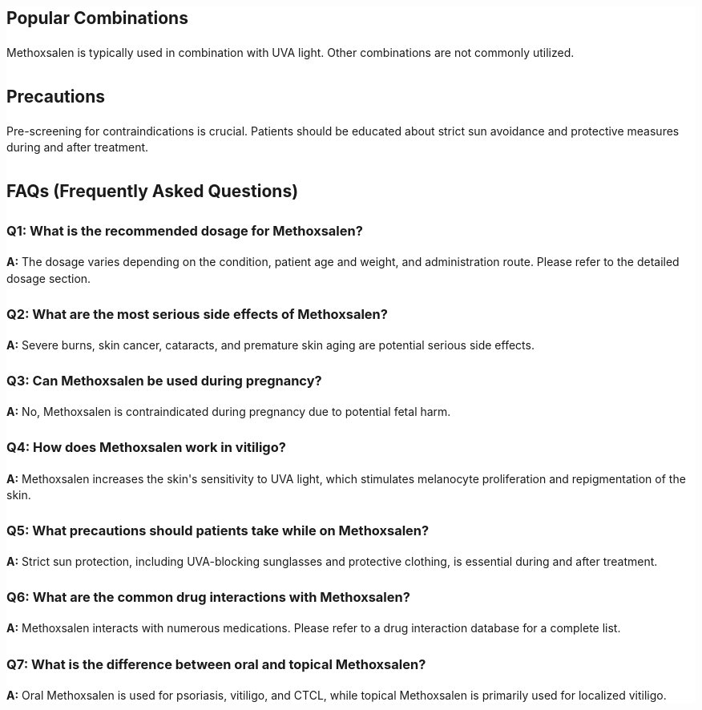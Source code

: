 
## **Popular Combinations**

Methoxsalen is typically used in combination with UVA light. Other combinations are not commonly utilized.


## **Precautions**

Pre-screening for contraindications is crucial. Patients should be educated about strict sun avoidance and protective measures during and after treatment.

## **FAQs (Frequently Asked Questions)**

### **Q1: What is the recommended dosage for Methoxsalen?**

**A:** The dosage varies depending on the condition, patient age and weight, and administration route. Please refer to the detailed dosage section.

### **Q2: What are the most serious side effects of Methoxsalen?**

**A:** Severe burns, skin cancer, cataracts, and premature skin aging are potential serious side effects.

### **Q3: Can Methoxsalen be used during pregnancy?**

**A:** No, Methoxsalen is contraindicated during pregnancy due to potential fetal harm.

### **Q4: How does Methoxsalen work in vitiligo?**

**A:** Methoxsalen increases the skin's sensitivity to UVA light, which stimulates melanocyte proliferation and repigmentation of the skin.

### **Q5: What precautions should patients take while on Methoxsalen?**

**A:** Strict sun protection, including UVA-blocking sunglasses and protective clothing, is essential during and after treatment.

### **Q6: What are the common drug interactions with Methoxsalen?**

**A:** Methoxsalen interacts with numerous medications. Please refer to a drug interaction database for a complete list.

### **Q7: What is the difference between oral and topical Methoxsalen?**

**A:** Oral Methoxsalen is used for psoriasis, vitiligo, and CTCL, while topical Methoxsalen is primarily used for localized vitiligo.
